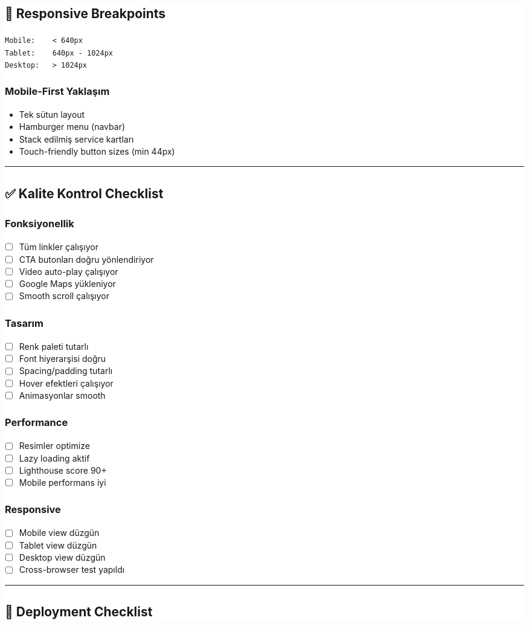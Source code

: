 
## 📱 Responsive Breakpoints

```
Mobile:    < 640px
Tablet:    640px - 1024px
Desktop:   > 1024px
```

### Mobile-First Yaklaşım

- Tek sütun layout
- Hamburger menu (navbar)
- Stack edilmiş service kartları
- Touch-friendly button sizes (min 44px)

---

## ✅ Kalite Kontrol Checklist

### Fonksiyonellik

- [ ] Tüm linkler çalışıyor
- [ ] CTA butonları doğru yönlendiriyor
- [ ] Video auto-play çalışıyor
- [ ] Google Maps yükleniyor
- [ ] Smooth scroll çalışıyor

### Tasarım

- [ ] Renk paleti tutarlı
- [ ] Font hiyerarşisi doğru
- [ ] Spacing/padding tutarlı
- [ ] Hover efektleri çalışıyor
- [ ] Animasyonlar smooth

### Performance

- [ ] Resimler optimize
- [ ] Lazy loading aktif
- [ ] Lighthouse score 90+
- [ ] Mobile performans iyi

### Responsive

- [ ] Mobile view düzgün
- [ ] Tablet view düzgün
- [ ] Desktop view düzgün
- [ ] Cross-browser test yapıldı

---

## 🚀 Deployment Checklist
